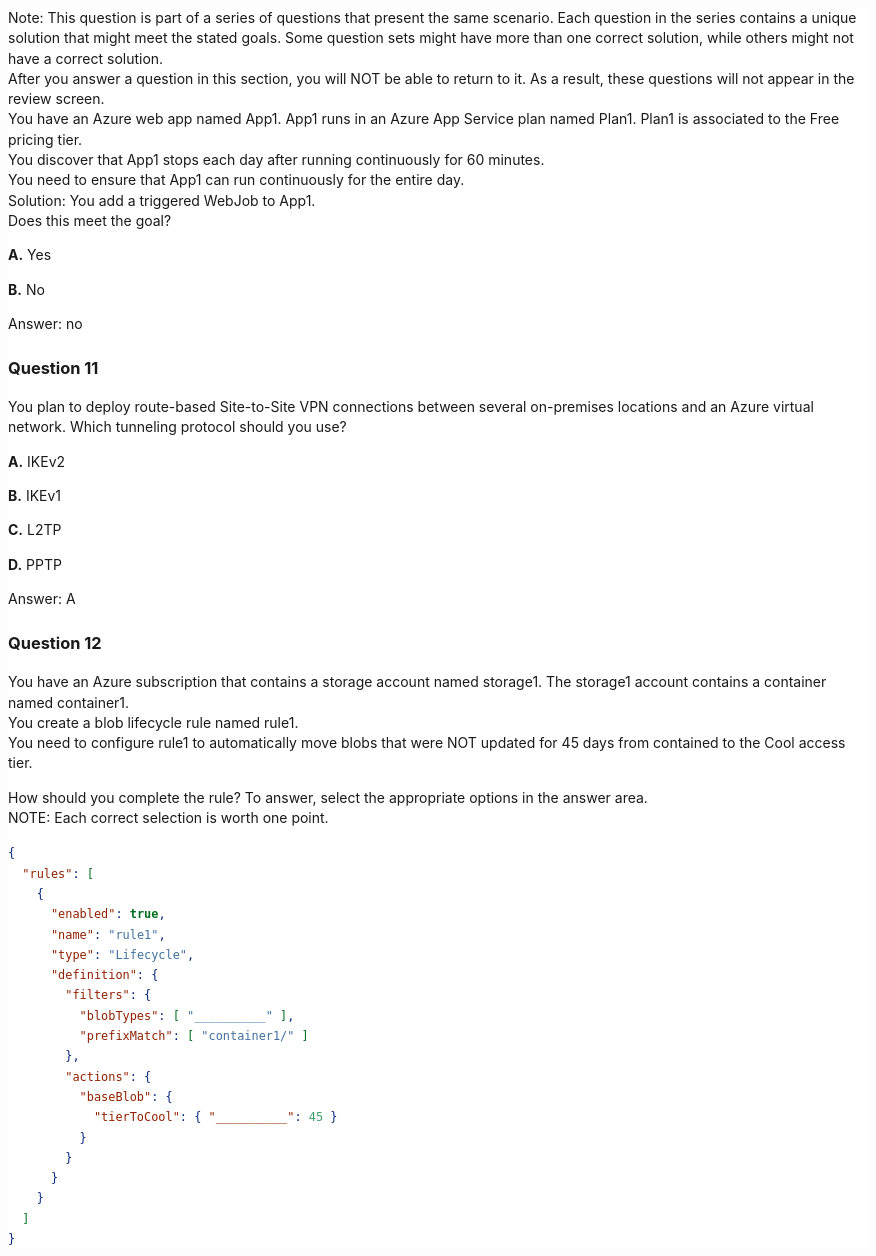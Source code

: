 Note: This question is part of a series of questions that present the same scenario. Each question in the series contains a unique solution that might meet the stated goals. Some question sets might have more than one correct solution, while others might not have a correct solution.  
After you answer a question in this section, you will NOT be able to return to it. As a result, these questions will not appear in the review screen.  
You have an Azure web app named App1. App1 runs in an Azure App Service plan named Plan1. Plan1 is associated to the Free pricing tier.  
You discover that App1 stops each day after running continuously for 60 minutes.  
You need to ensure that App1 can run continuously for the entire day.  
Solution: You add a triggered WebJob to App1.  
Does this meet the goal?

**A.** Yes

**B.** No

Answer: no

### Question 11


You plan to deploy route-based Site-to-Site VPN connections between several on-premises locations and an Azure virtual network. Which tunneling protocol should you use?

**A.** IKEv2

**B.** IKEv1

**C.** L2TP

**D.** PPTP

Answer: A

### Question 12

You have an Azure subscription that contains a storage account named storage1. The storage1 account contains a container named container1.  
You create a blob lifecycle rule named rule1.  
You need to configure rule1 to automatically move blobs that were NOT updated for 45 days from contained to the Cool access tier.  

How should you complete the rule? To answer, select the appropriate options in the answer area.  
NOTE: Each correct selection is worth one point.

```json
{
  "rules": [
    {
      "enabled": true,
      "name": "rule1",
      "type": "Lifecycle",
      "definition": {
        "filters": {
          "blobTypes": [ "__________" ],
          "prefixMatch": [ "container1/" ] 
        },
        "actions": {
          "baseBlob": {
            "tierToCool": { "__________": 45 }
          }
	    }
      }
    }
  ]
}
```
